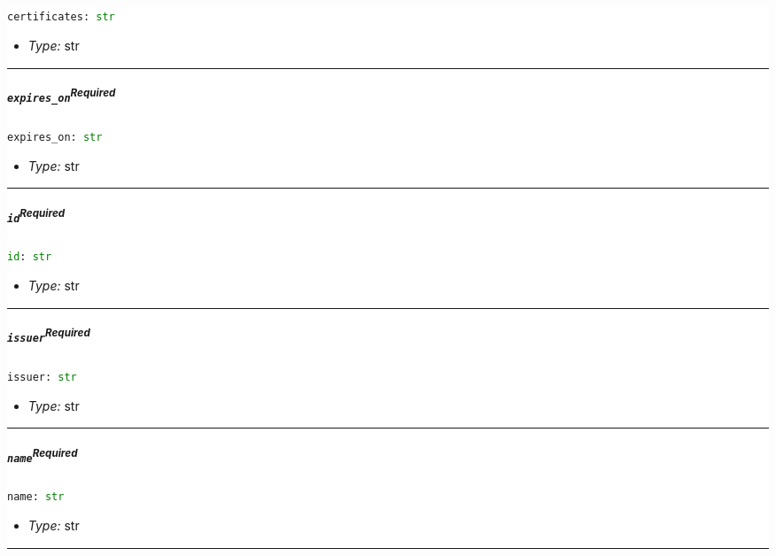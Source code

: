 ```python
certificates: str
```

- *Type:* str

---

##### `expires_on`<sup>Required</sup> <a name="expires_on" id="@cdktf/provider-cloudflare.dataCloudflareMtlsCertificates.DataCloudflareMtlsCertificatesResultOutputReference.property.expiresOn"></a>

```python
expires_on: str
```

- *Type:* str

---

##### `id`<sup>Required</sup> <a name="id" id="@cdktf/provider-cloudflare.dataCloudflareMtlsCertificates.DataCloudflareMtlsCertificatesResultOutputReference.property.id"></a>

```python
id: str
```

- *Type:* str

---

##### `issuer`<sup>Required</sup> <a name="issuer" id="@cdktf/provider-cloudflare.dataCloudflareMtlsCertificates.DataCloudflareMtlsCertificatesResultOutputReference.property.issuer"></a>

```python
issuer: str
```

- *Type:* str

---

##### `name`<sup>Required</sup> <a name="name" id="@cdktf/provider-cloudflare.dataCloudflareMtlsCertificates.DataCloudflareMtlsCertificatesResultOutputReference.property.name"></a>

```python
name: str
```

- *Type:* str

---
